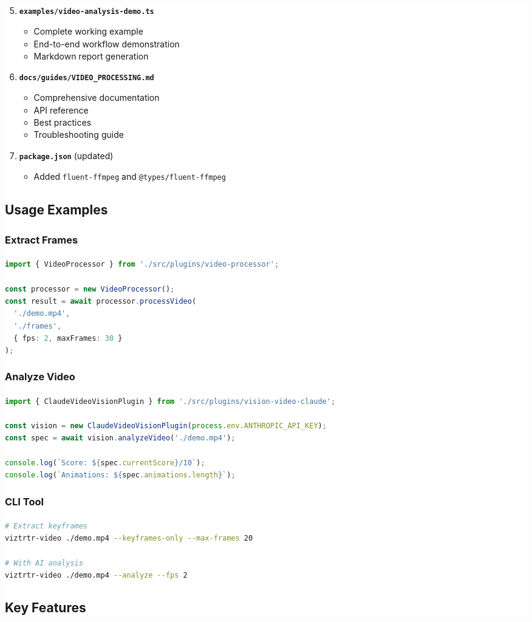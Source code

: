 5. **`examples/video-analysis-demo.ts`**
   - Complete working example
   - End-to-end workflow demonstration
   - Markdown report generation

6. **`docs/guides/VIDEO_PROCESSING.md`**
   - Comprehensive documentation
   - API reference
   - Best practices
   - Troubleshooting guide

7. **`package.json`** (updated)
   - Added `fluent-ffmpeg` and `@types/fluent-ffmpeg`

## Usage Examples

### Extract Frames

```typescript
import { VideoProcessor } from './src/plugins/video-processor';

const processor = new VideoProcessor();
const result = await processor.processVideo(
  './demo.mp4',
  './frames',
  { fps: 2, maxFrames: 30 }
);
```

### Analyze Video

```typescript
import { ClaudeVideoVisionPlugin } from './src/plugins/vision-video-claude';

const vision = new ClaudeVideoVisionPlugin(process.env.ANTHROPIC_API_KEY);
const spec = await vision.analyzeVideo('./demo.mp4');

console.log(`Score: ${spec.currentScore}/10`);
console.log(`Animations: ${spec.animations.length}`);
```

### CLI Tool

```bash
# Extract keyframes
viztrtr-video ./demo.mp4 --keyframes-only --max-frames 20

# With AI analysis
viztrtr-video ./demo.mp4 --analyze --fps 2
```

## Key Features
